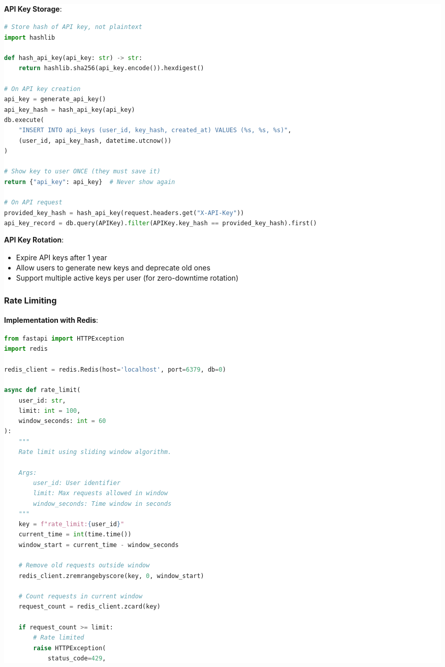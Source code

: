**API Key Storage**:
```python
# Store hash of API key, not plaintext
import hashlib

def hash_api_key(api_key: str) -> str:
    return hashlib.sha256(api_key.encode()).hexdigest()

# On API key creation
api_key = generate_api_key()
api_key_hash = hash_api_key(api_key)
db.execute(
    "INSERT INTO api_keys (user_id, key_hash, created_at) VALUES (%s, %s, %s)",
    (user_id, api_key_hash, datetime.utcnow())
)

# Show key to user ONCE (they must save it)
return {"api_key": api_key}  # Never show again

# On API request
provided_key_hash = hash_api_key(request.headers.get("X-API-Key"))
api_key_record = db.query(APIKey).filter(APIKey.key_hash == provided_key_hash).first()
```

**API Key Rotation**:
- Expire API keys after 1 year
- Allow users to generate new keys and deprecate old ones
- Support multiple active keys per user (for zero-downtime rotation)

### Rate Limiting

**Implementation with Redis**:
```python
from fastapi import HTTPException
import redis

redis_client = redis.Redis(host='localhost', port=6379, db=0)

async def rate_limit(
    user_id: str,
    limit: int = 100,
    window_seconds: int = 60
):
    """
    Rate limit using sliding window algorithm.

    Args:
        user_id: User identifier
        limit: Max requests allowed in window
        window_seconds: Time window in seconds
    """
    key = f"rate_limit:{user_id}"
    current_time = int(time.time())
    window_start = current_time - window_seconds

    # Remove old requests outside window
    redis_client.zremrangebyscore(key, 0, window_start)

    # Count requests in current window
    request_count = redis_client.zcard(key)

    if request_count >= limit:
        # Rate limited
        raise HTTPException(
            status_code=429,
```
